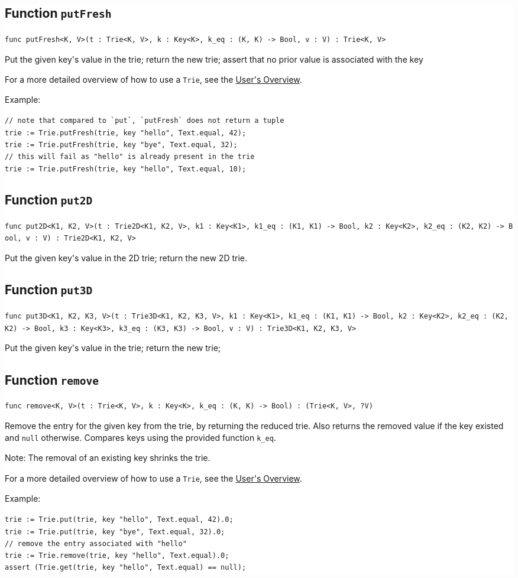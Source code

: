 ## Function `putFresh`
``` motoko no-repl
func putFresh<K, V>(t : Trie<K, V>, k : Key<K>, k_eq : (K, K) -> Bool, v : V) : Trie<K, V>
```

Put the given key's value in the trie; return the new trie; assert that no prior value is associated with the key

For a more detailed overview of how to use a `Trie`,
see the [User's Overview](#overview).

Example:
```motoko include=initialize
// note that compared to `put`, `putFresh` does not return a tuple
trie := Trie.putFresh(trie, key "hello", Text.equal, 42);
trie := Trie.putFresh(trie, key "bye", Text.equal, 32);
// this will fail as "hello" is already present in the trie
trie := Trie.putFresh(trie, key "hello", Text.equal, 10);
```

## Function `put2D`
``` motoko no-repl
func put2D<K1, K2, V>(t : Trie2D<K1, K2, V>, k1 : Key<K1>, k1_eq : (K1, K1) -> Bool, k2 : Key<K2>, k2_eq : (K2, K2) -> Bool, v : V) : Trie2D<K1, K2, V>
```

Put the given key's value in the 2D trie; return the new 2D trie.

## Function `put3D`
``` motoko no-repl
func put3D<K1, K2, K3, V>(t : Trie3D<K1, K2, K3, V>, k1 : Key<K1>, k1_eq : (K1, K1) -> Bool, k2 : Key<K2>, k2_eq : (K2, K2) -> Bool, k3 : Key<K3>, k3_eq : (K3, K3) -> Bool, v : V) : Trie3D<K1, K2, K3, V>
```

Put the given key's value in the trie; return the new trie;

## Function `remove`
``` motoko no-repl
func remove<K, V>(t : Trie<K, V>, k : Key<K>, k_eq : (K, K) -> Bool) : (Trie<K, V>, ?V)
```

Remove the entry for the given key from the trie, by returning the reduced trie.
Also returns the removed value if the key existed and `null` otherwise.
Compares keys using the provided function `k_eq`.

Note: The removal of an existing key shrinks the trie.

For a more detailed overview of how to use a `Trie`,
see the [User's Overview](#overview).

Example:
```motoko include=initialize
trie := Trie.put(trie, key "hello", Text.equal, 42).0;
trie := Trie.put(trie, key "bye", Text.equal, 32).0;
// remove the entry associated with "hello"
trie := Trie.remove(trie, key "hello", Text.equal).0;
assert (Trie.get(trie, key "hello", Text.equal) == null);
```
